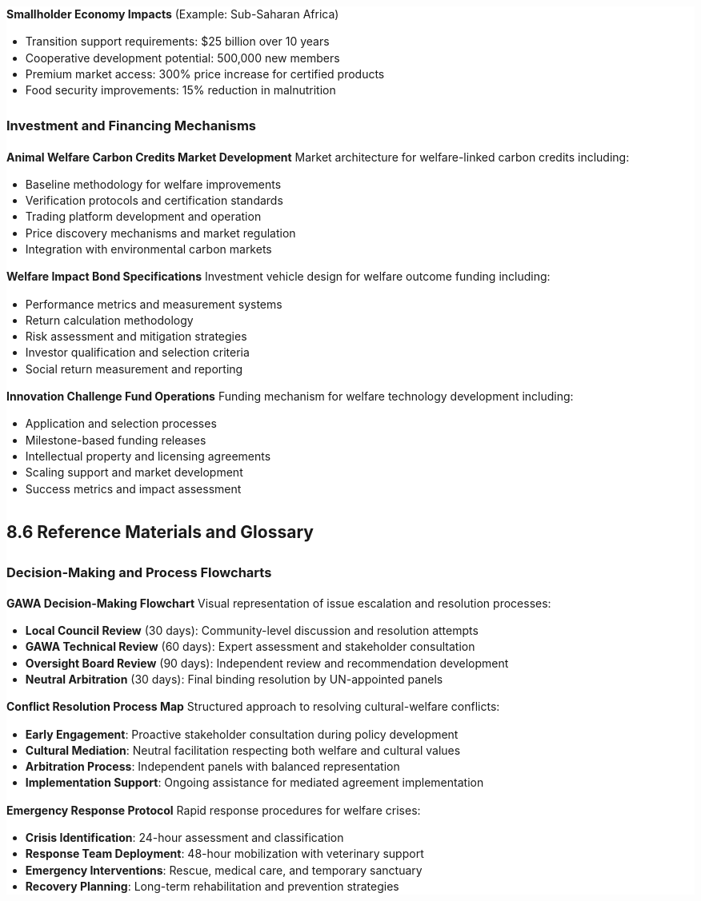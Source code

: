 **Smallholder Economy Impacts** (Example: Sub-Saharan Africa)
- Transition support requirements: $25 billion over 10 years
- Cooperative development potential: 500,000 new members
- Premium market access: 300% price increase for certified products
- Food security improvements: 15% reduction in malnutrition

### Investment and Financing Mechanisms

**Animal Welfare Carbon Credits Market Development**
Market architecture for welfare-linked carbon credits including:
- Baseline methodology for welfare improvements
- Verification protocols and certification standards
- Trading platform development and operation
- Price discovery mechanisms and market regulation
- Integration with environmental carbon markets

**Welfare Impact Bond Specifications**
Investment vehicle design for welfare outcome funding including:
- Performance metrics and measurement systems
- Return calculation methodology
- Risk assessment and mitigation strategies
- Investor qualification and selection criteria
- Social return measurement and reporting

**Innovation Challenge Fund Operations**
Funding mechanism for welfare technology development including:
- Application and selection processes
- Milestone-based funding releases
- Intellectual property and licensing agreements
- Scaling support and market development
- Success metrics and impact assessment

## <a id="reference-materials-and-glossary"></a>8.6 Reference Materials and Glossary

### Decision-Making and Process Flowcharts

**GAWA Decision-Making Flowchart**
Visual representation of issue escalation and resolution processes:
- **Local Council Review** (30 days): Community-level discussion and resolution attempts
- **GAWA Technical Review** (60 days): Expert assessment and stakeholder consultation  
- **Oversight Board Review** (90 days): Independent review and recommendation development
- **Neutral Arbitration** (30 days): Final binding resolution by UN-appointed panels

**Conflict Resolution Process Map**
Structured approach to resolving cultural-welfare conflicts:
- **Early Engagement**: Proactive stakeholder consultation during policy development
- **Cultural Mediation**: Neutral facilitation respecting both welfare and cultural values
- **Arbitration Process**: Independent panels with balanced representation
- **Implementation Support**: Ongoing assistance for mediated agreement implementation

**Emergency Response Protocol**
Rapid response procedures for welfare crises:
- **Crisis Identification**: 24-hour assessment and classification
- **Response Team Deployment**: 48-hour mobilization with veterinary support
- **Emergency Interventions**: Rescue, medical care, and temporary sanctuary
- **Recovery Planning**: Long-term rehabilitation and prevention strategies
